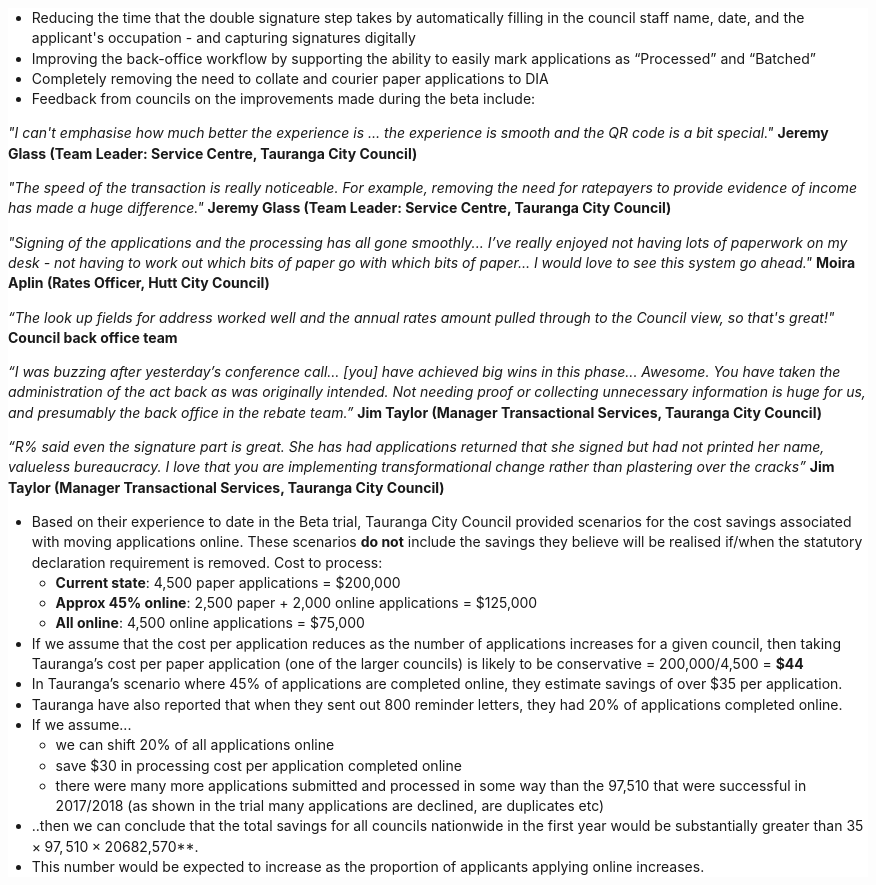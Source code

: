   - Reducing the time that the double signature step takes by automatically filling in the council staff name, date, and the applicant's occupation - and capturing signatures digitally
  - Improving the back-office workflow by supporting the ability to easily mark applications as “Processed” and “Batched”
  - Completely removing the need to collate and courier paper applications to DIA
- Feedback from councils on the improvements made during the beta include:

*"I can't emphasise how much better the experience is … the experience is smooth and the QR code is a bit special."*
**Jeremy Glass (Team Leader: Service Centre, Tauranga City Council)**

*"The speed of the transaction is really noticeable. For example, removing the need for ratepayers to provide evidence of income has made a huge difference."*
**Jeremy Glass (Team Leader: Service Centre, Tauranga City Council)**

*"Signing of the applications and the processing has all gone smoothly... I’ve really enjoyed not having lots of paperwork on my desk - not having to work out which bits of paper go with which bits of paper… I would love to see this system go ahead."*
**Moira Aplin (Rates Officer, Hutt City Council)**

*“The look up fields for address worked well and the annual rates amount pulled through to the Council view, so that's great!"*
**Council back office team**

*“I was buzzing after yesterday’s conference call… [you] have achieved big wins in this phase... Awesome. You have taken the administration of the act back as was originally intended. Not needing proof or collecting unnecessary information is huge for us, and presumably the back office in the rebate team.”*
**Jim Taylor (Manager Transactional Services, Tauranga City Council)**

*“R% said even the signature part is great. She has had applications returned that she signed but had not printed her name, valueless bureaucracy. I love that you are implementing transformational change rather than plastering over the cracks”*
**Jim Taylor (Manager Transactional Services, Tauranga City Council)**

- Based on their experience to date in the Beta trial, Tauranga City Council provided scenarios for the cost savings associated with moving applications online. These scenarios **do not** include the savings they believe will be realised if/when the statutory declaration requirement is removed.
Cost to process:
  - **Current state**: 4,500 paper applications = $200,000
  - **Approx 45% online**: 2,500 paper + 2,000 online applications = $125,000
  - **All online**: 4,500 online applications = $75,000
- If we assume that the cost per application reduces as the number of applications increases for a given council, then taking Tauranga’s cost per paper application (one of the larger councils) is likely to be conservative = 200,000/4,500 = **$44**
- In Tauranga’s scenario where 45% of applications are completed online, they estimate savings of over $35 per application.
- Tauranga have also reported that when they sent out 800 reminder letters, they had 20% of applications completed online.
- If we assume...
  - we can shift 20% of all applications online
  - save $30 in processing cost per application completed online
  - there were many more applications submitted and processed in some way than the 97,510 that were successful in 2017/2018 (as shown in the trial many applications are declined, are duplicates etc)
- ..then we can conclude that the total savings for all councils nationwide in the first year would be substantially greater than $35 × 97,510 × 20% = **$682,570**.
- This number would be expected to increase as the proportion of applicants applying online increases.
